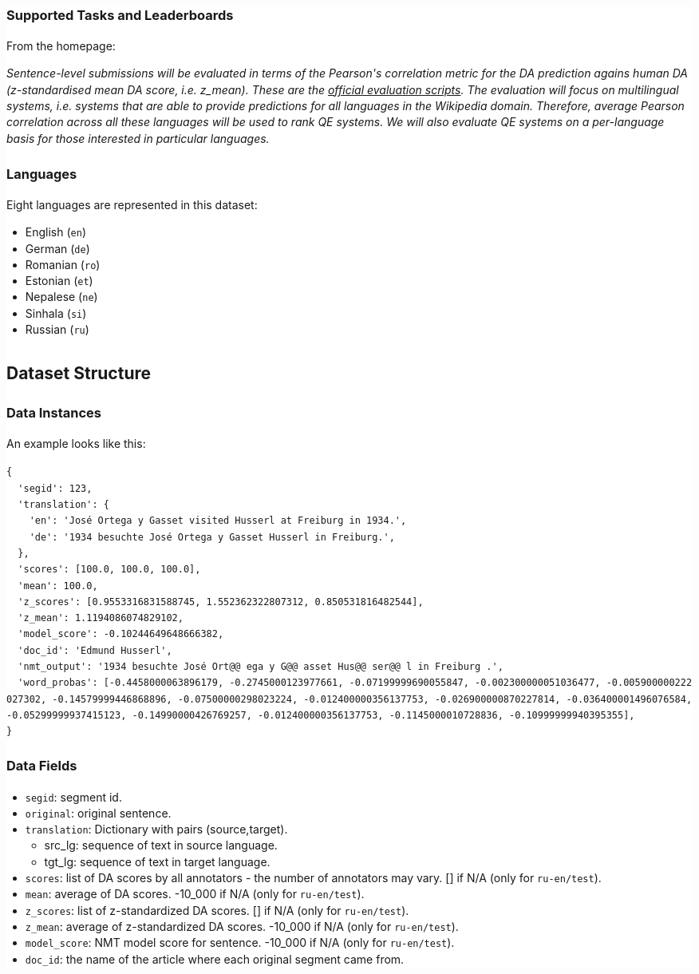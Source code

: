 ### Supported Tasks and Leaderboards

From the homepage:

*Sentence-level submissions will be evaluated in terms of the Pearson's correlation metric for the DA prediction agains human DA (z-standardised mean DA score, i.e. z_mean). These are the [official evaluation scripts](https://github.com/sheffieldnlp/qe-eval-scripts). The evaluation will focus on multilingual systems, i.e. systems that are able to provide predictions for all languages in the Wikipedia domain. Therefore, average Pearson correlation across all these languages will be used to rank QE systems. We will also evaluate QE systems on a per-language basis for those interested in particular languages.*

### Languages

Eight languages are represented in this dataset:
- English (`en`)
- German (`de`)
- Romanian (`ro`)
- Estonian (`et`)
- Nepalese (`ne`)
- Sinhala (`si`)
- Russian (`ru`)

## Dataset Structure

### Data Instances

An example looks like this:
```
{
  'segid': 123,
  'translation': {
    'en': 'José Ortega y Gasset visited Husserl at Freiburg in 1934.',
    'de': '1934 besuchte José Ortega y Gasset Husserl in Freiburg.',
  },
  'scores': [100.0, 100.0, 100.0],
  'mean': 100.0,
  'z_scores': [0.9553316831588745, 1.552362322807312, 0.850531816482544],
  'z_mean': 1.1194086074829102,
  'model_score': -0.10244649648666382,
  'doc_id': 'Edmund Husserl',
  'nmt_output': '1934 besuchte José Ort@@ ega y G@@ asset Hus@@ ser@@ l in Freiburg .',
  'word_probas': [-0.4458000063896179, -0.2745000123977661, -0.07199999690055847, -0.002300000051036477, -0.005900000222027302, -0.14579999446868896, -0.07500000298023224, -0.012400000356137753, -0.026900000870227814, -0.036400001496076584, -0.05299999937415123, -0.14990000426769257, -0.012400000356137753, -0.1145000010728836, -0.10999999940395355],
}
```

### Data Fields

- `segid`: segment id.
- `original`: original sentence.
- `translation`: Dictionary with pairs (source,target).
  - src_lg: sequence of text in source language.
  - tgt_lg: sequence of text in target language.
- `scores`: list of DA scores by all annotators - the number of annotators may vary. [] if N/A (only for `ru-en/test`).
- `mean`: average of DA scores. -10_000 if N/A (only for `ru-en/test`).
- `z_scores`: list of z-standardized DA scores. [] if N/A (only for `ru-en/test`).
- `z_mean`: average of z-standardized DA scores. -10_000 if N/A (only for `ru-en/test`).
- `model_score`: NMT model score for sentence. -10_000 if N/A (only for `ru-en/test`).
- `doc_id`: the name of the article where each original segment came from.
